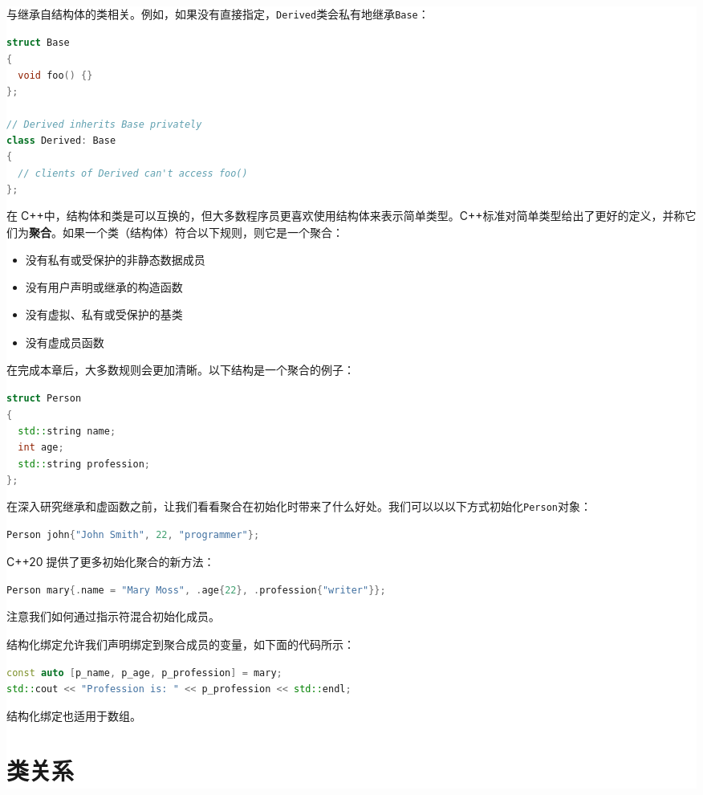 与继承自结构体的类相关。例如，如果没有直接指定，`Derived`类会私有地继承`Base`：

```cpp
struct Base
{
  void foo() {}
};

// Derived inherits Base privately
class Derived: Base
{
  // clients of Derived can't access foo()
};
```

在 C++中，结构体和类是可以互换的，但大多数程序员更喜欢使用结构体来表示简单类型。C++标准对简单类型给出了更好的定义，并称它们为**聚合**。如果一个类（结构体）符合以下规则，则它是一个聚合：

+   没有私有或受保护的非静态数据成员

+   没有用户声明或继承的构造函数

+   没有虚拟、私有或受保护的基类

+   没有虚成员函数

在完成本章后，大多数规则会更加清晰。以下结构是一个聚合的例子：

```cpp
struct Person
{
  std::string name;
  int age;
  std::string profession;
};
```

在深入研究继承和虚函数之前，让我们看看聚合在初始化时带来了什么好处。我们可以以以下方式初始化`Person`对象：

```cpp
Person john{"John Smith", 22, "programmer"};
```

C++20 提供了更多初始化聚合的新方法：

```cpp
Person mary{.name = "Mary Moss", .age{22}, .profession{"writer"}};
```

注意我们如何通过指示符混合初始化成员。

结构化绑定允许我们声明绑定到聚合成员的变量，如下面的代码所示：

```cpp
const auto [p_name, p_age, p_profession] = mary;
std::cout << "Profession is: " << p_profession << std::endl;
```

结构化绑定也适用于数组。

# 类关系
